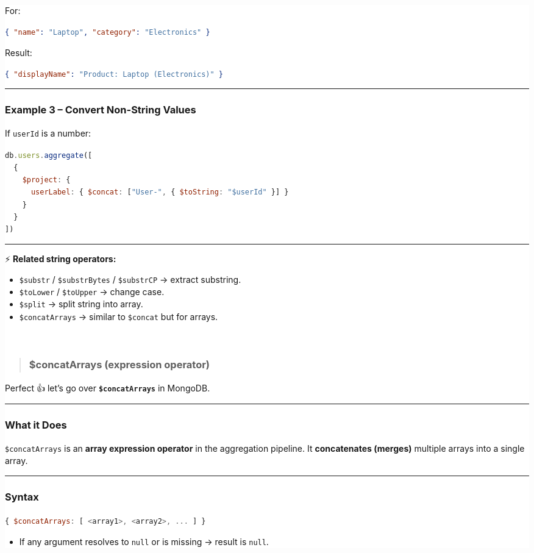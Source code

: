 For:

```json
{ "name": "Laptop", "category": "Electronics" }
```

Result:

```json
{ "displayName": "Product: Laptop (Electronics)" }
```

---

### **Example 3 – Convert Non-String Values**

If `userId` is a number:

```js
db.users.aggregate([
  {
    $project: {
      userLabel: { $concat: ["User-", { $toString: "$userId" }] }
    }
  }
])
```

---

⚡ **Related string operators:**

* `$substr` / `$substrBytes` / `$substrCP` → extract substring.
* `$toLower` / `$toUpper` → change case.
* `$split` → split string into array.
* `$concatArrays` → similar to `$concat` but for arrays.

<br>

> ### $concatArrays (expression operator)

Perfect 👍 let’s go over **`$concatArrays`** in MongoDB.

---

### **What it Does**

`$concatArrays` is an **array expression operator** in the aggregation pipeline.
It **concatenates (merges)** multiple arrays into a single array.

---

### **Syntax**

```js
{ $concatArrays: [ <array1>, <array2>, ... ] }
```

* If any argument resolves to `null` or is missing → result is `null`.
